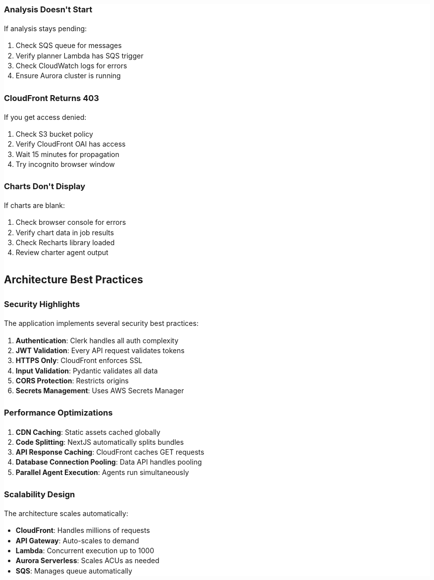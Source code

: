 ### Analysis Doesn't Start

If analysis stays pending:
1. Check SQS queue for messages
2. Verify planner Lambda has SQS trigger
3. Check CloudWatch logs for errors
4. Ensure Aurora cluster is running

### CloudFront Returns 403

If you get access denied:
1. Check S3 bucket policy
2. Verify CloudFront OAI has access
3. Wait 15 minutes for propagation
4. Try incognito browser window

### Charts Don't Display

If charts are blank:
1. Check browser console for errors
2. Verify chart data in job results
3. Check Recharts library loaded
4. Review charter agent output

## Architecture Best Practices

### Security Highlights

The application implements several security best practices:

1. **Authentication**: Clerk handles all auth complexity
2. **JWT Validation**: Every API request validates tokens
3. **HTTPS Only**: CloudFront enforces SSL
4. **Input Validation**: Pydantic validates all data
5. **CORS Protection**: Restricts origins
6. **Secrets Management**: Uses AWS Secrets Manager

### Performance Optimizations

1. **CDN Caching**: Static assets cached globally
2. **Code Splitting**: NextJS automatically splits bundles
3. **API Response Caching**: CloudFront caches GET requests
4. **Database Connection Pooling**: Data API handles pooling
5. **Parallel Agent Execution**: Agents run simultaneously

### Scalability Design

The architecture scales automatically:
- **CloudFront**: Handles millions of requests
- **API Gateway**: Auto-scales to demand
- **Lambda**: Concurrent execution up to 1000
- **Aurora Serverless**: Scales ACUs as needed
- **SQS**: Manages queue automatically
